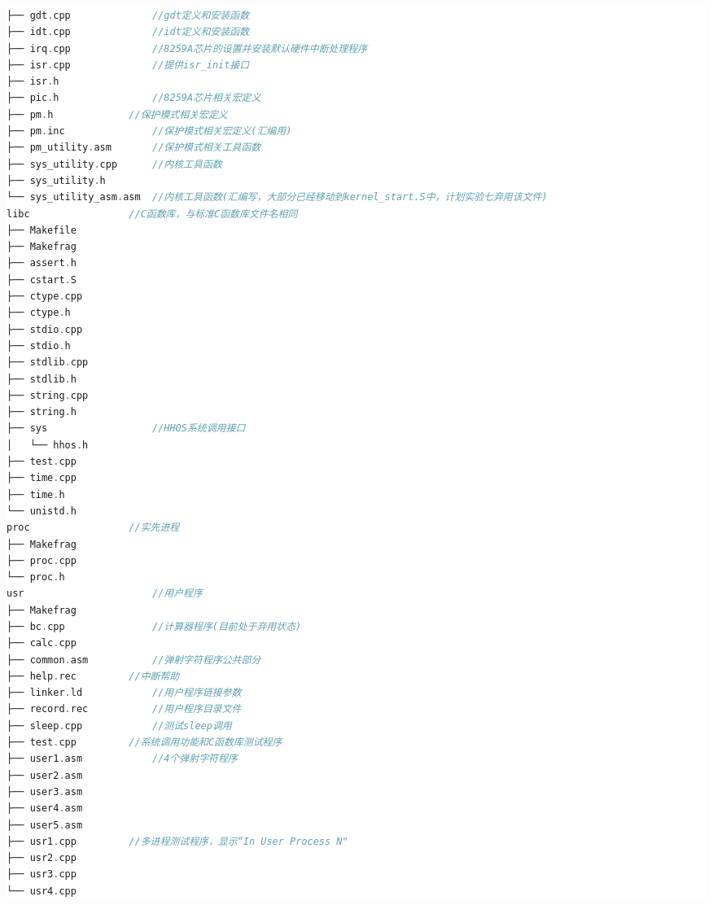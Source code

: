    ```c
   ├── gdt.cpp				//gdt定义和安装函数
   ├── idt.cpp				//idt定义和安装函数
   ├── irq.cpp				//8259A芯片的设置并安装默认硬件中断处理程序
   ├── isr.cpp				//提供isr_init接口
   ├── isr.h
   ├── pic.h				//8259A芯片相关宏定义
   ├── pm.h				//保护模式相关宏定义
   ├── pm.inc				//保护模式相关宏定义(汇编用)
   ├── pm_utility.asm		//保护模式相关工具函数
   ├── sys_utility.cpp		//内核工具函数
   ├── sys_utility.h		
   └── sys_utility_asm.asm	//内核工具函数(汇编写，大部分已经移动到kernel_start.S中，计划实验七弃用该文件)
   libc					//C函数库，与标准C函数库文件名相同
   ├── Makefile
   ├── Makefrag
   ├── assert.h
   ├── cstart.S
   ├── ctype.cpp
   ├── ctype.h
   ├── stdio.cpp
   ├── stdio.h
   ├── stdlib.cpp
   ├── stdlib.h
   ├── string.cpp
   ├── string.h
   ├── sys					//HHOS系统调用接口
   │   └── hhos.h
   ├── test.cpp
   ├── time.cpp
   ├── time.h
   └── unistd.h
   proc					//实先进程
   ├── Makefrag
   ├── proc.cpp
   └── proc.h
   usr						//用户程序
   ├── Makefrag
   ├── bc.cpp				//计算器程序(目前处于弃用状态)
   ├── calc.cpp
   ├── common.asm			//弹射字符程序公共部分
   ├── help.rec			//中断帮助
   ├── linker.ld			//用户程序链接参数
   ├── record.rec			//用户程序目录文件
   ├── sleep.cpp			//测试sleep调用
   ├── test.cpp			//系统调用功能和C函数库测试程序
   ├── user1.asm			//4个弹射字符程序
   ├── user2.asm
   ├── user3.asm
   ├── user4.asm
   ├── user5.asm
   ├── usr1.cpp			//多进程测试程序，显示“In User Process N"
   ├── usr2.cpp
   ├── usr3.cpp
   └── usr4.cpp
   ```
